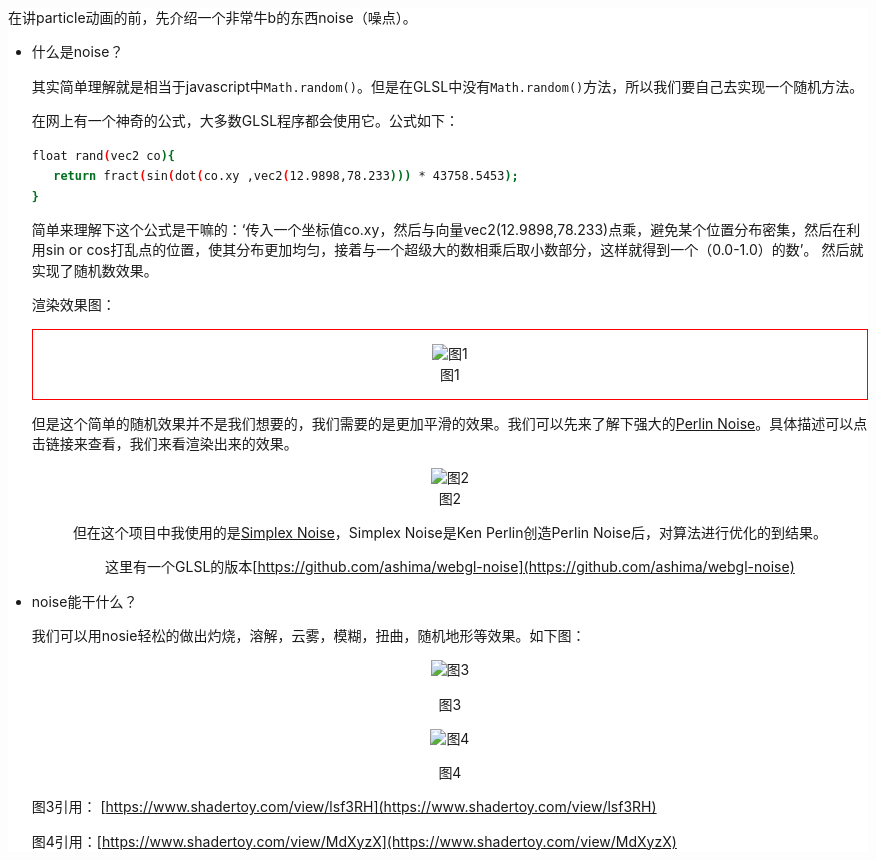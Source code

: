   在讲particle动画的前，先介绍一个非常牛b的东西noise（噪点）。
  
  - 什么是noise？
  
      其实简单理解就是相当于javascript中`Math.random()`。但是在GLSL中没有`Math.random()`方法，所以我们要自己去实现一个随机方法。
  
     在网上有一个神奇的公式，大多数GLSL程序都会使用它。公式如下：
     
     ```bash
     float rand(vec2 co){
        return fract(sin(dot(co.xy ,vec2(12.9898,78.233))) * 43758.5453);
	}
     ```
	  简单来理解下这个公式是干嘛的：‘传入一个坐标值co.xy，然后与向量vec2(12.9898,78.233)点乘，避免某个位置分布密集，然后在利用sin or cos打乱点的位置，使其分布更加均匀，接着与一个超级大的数相乘后取小数部分，这样就得到一个（0.0-1.0）的数’。	然后就实现了随机数效果。 
	  
	  渲染效果图：

    <span align=center style="display:block; border: 1px solid red">

    ![图1](http://www.flowers1225.com/demo/particle/img/noise_01.jpg)
    <span style="display:block;margin:0 auto;">图1</span>
    
    </span>
    
    但是这个简单的随机效果并不是我们想要的，我们需要的是更加平滑的效果。我们可以先来了解下强大的[Perlin Noise](https://zh.wikipedia.org/zh-hans/Perlin%E5%99%AA%E5%A3%B0)。具体描述可以点击链接来查看，我们来看渲染出来的效果。 
    
    <span align=center>
    
    ![图2](http://www.flowers1225.com/demo/particle/img/noise_02.jpg)
    <span style="display:block;margin:0 auto;">图2</span>
    </span>
    
    但在这个项目中我使用的是[Simplex Noise](https://en.wikipedia.org/wiki/Simplex_noise)，Simplex Noise是Ken Perlin创造Perlin Noise后，对算法进行优化的到结果。
    
    这里有一个GLSL的版本[https://github.com/ashima/webgl-noise](https://github.com/ashima/webgl-noise)
   
   - noise能干什么？

      我们可以用nosie轻松的做出灼烧，溶解，云雾，模糊，扭曲，随机地形等效果。如下图：
	      
      <div align=center>

      ![图3](http://www.flowers1225.com/demo/particle/img/noise_03.jpg)
      
      <span style="display:block;margin:0 auto;">图3</span>
      </div>
      <div align=center>

      ![图4](http://www.flowers1225.com/demo/particle/img/noise_04.jpg)

      <span style="display:block;margin:0 auto;">图4</span>
      </div>

      图3引用： [https://www.shadertoy.com/view/lsf3RH](https://www.shadertoy.com/view/lsf3RH)
     
      图4引用：[https://www.shadertoy.com/view/MdXyzX](https://www.shadertoy.com/view/MdXyzX)
     